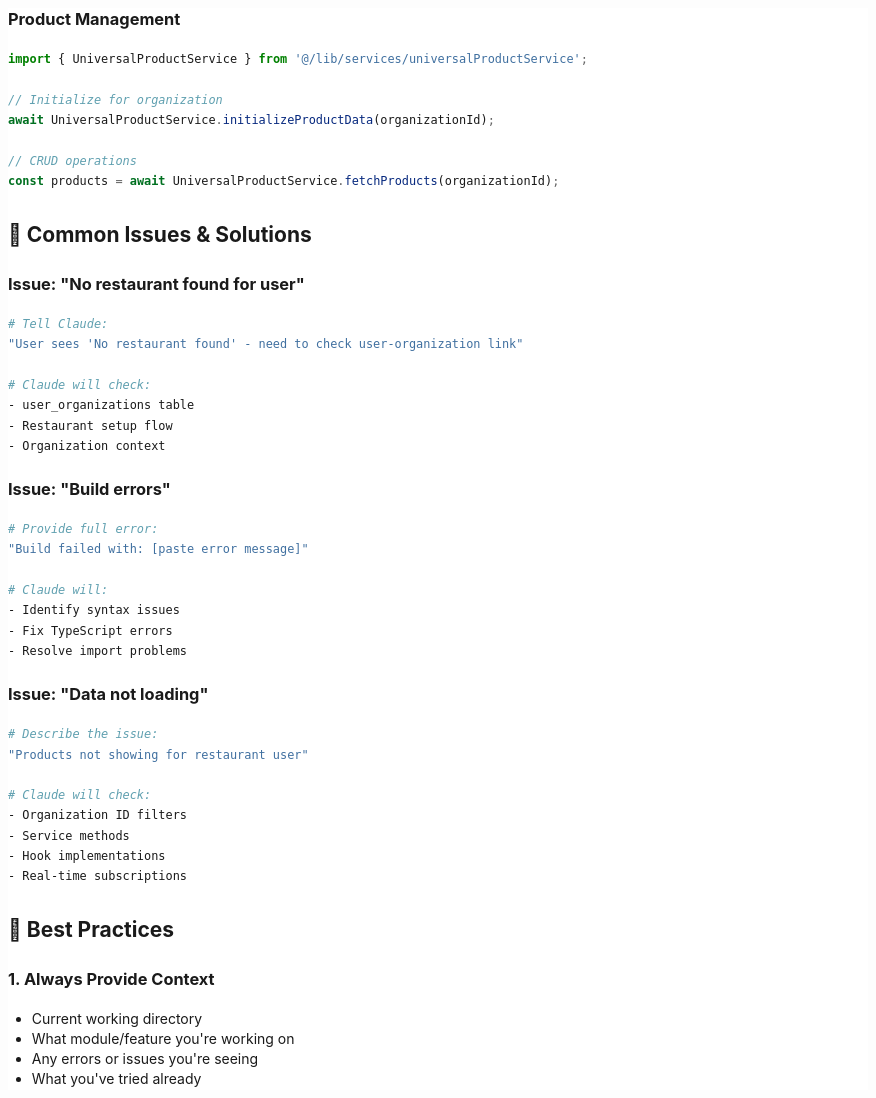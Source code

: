 ### **Product Management**
```typescript
import { UniversalProductService } from '@/lib/services/universalProductService';

// Initialize for organization
await UniversalProductService.initializeProductData(organizationId);

// CRUD operations
const products = await UniversalProductService.fetchProducts(organizationId);
```

## 🚨 Common Issues & Solutions

### **Issue: "No restaurant found for user"**
```bash
# Tell Claude:
"User sees 'No restaurant found' - need to check user-organization link"

# Claude will check:
- user_organizations table
- Restaurant setup flow
- Organization context
```

### **Issue: "Build errors"**
```bash
# Provide full error:
"Build failed with: [paste error message]"

# Claude will:
- Identify syntax issues
- Fix TypeScript errors
- Resolve import problems
```

### **Issue: "Data not loading"**
```bash
# Describe the issue:
"Products not showing for restaurant user"

# Claude will check:
- Organization ID filters
- Service methods
- Hook implementations
- Real-time subscriptions
```

## 🎯 Best Practices

### **1. Always Provide Context**
- Current working directory
- What module/feature you're working on
- Any errors or issues you're seeing
- What you've tried already
